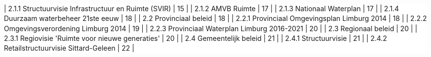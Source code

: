 | 2.1.1 Structuurvisie Infrastructuur en Ruimte (SVIR)                                                                                                                                                                                                                                                                                                                                                            | 15                                           |
| 2.1.2 AMVB Ruimte                                                                                                                                                                                                                                                                                                                                                                                               | 17                                           |
| 2.1.3 Nationaal Waterplan                                                                                                                                                                                                                                                                                                                                                                                       | 17                                           |
| 2.1.4 Duurzaam waterbeheer 21ste eeuw                                                                                                                                                                                                                                                                                                                                                                           | 18                                           |
| 2.2 Provinciaal beleid                                                                                                                                                                                                                                                                                                                                                                                          | 18                                           |
| 2.2.1 Provinciaal Omgevingsplan Limburg 2014                                                                                                                                                                                                                                                                                                                                                                    | 18                                           |
| 2.2.2 Omgevingsverordening Limburg 2014                                                                                                                                                                                                                                                                                                                                                                         | 19                                           |
| 2.2.3 Provinciaal Waterplan Limburg 2016-2021                                                                                                                                                                                                                                                                                                                                                                   | 20                                           |
| 2.3 Regionaal beleid                                                                                                                                                                                                                                                                                                                                                                                            | 20                                           |
| 2.3.1 Regiovisie 'Ruimte voor nieuwe generaties'                                                                                                                                                                                                                                                                                                                                                                | 20                                           |
| 2.4 Gemeentelijk beleid                                                                                                                                                                                                                                                                                                                                                                                         | 21                                           |
| 2.4.1 Structuurvisie                                                                                                                                                                                                                                                                                                                                                                                            | 21                                           |
| 2.4.2 Retailstructuurvisie Sittard-Geleen                                                                                                                                                                                                                                                                                                                                                                       | 22                                           |
